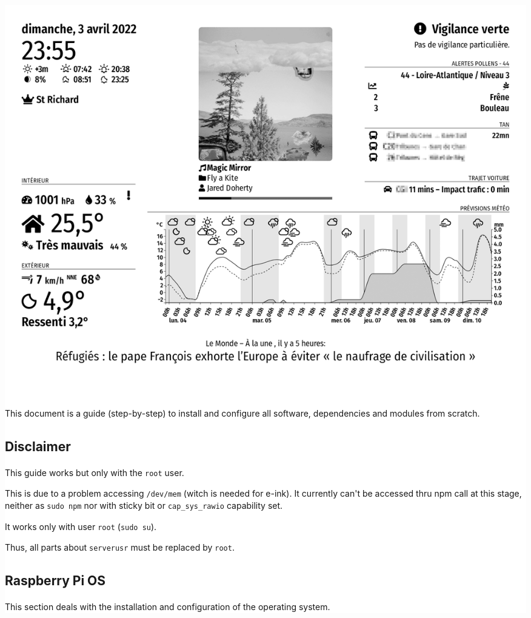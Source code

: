 ![screen music](images/d-screen-music.png)

This document is a guide (step-by-step) to install and configure all software, dependencies and modules from scratch.

## Disclaimer

This guide works but only with the `root` user.

This is due to a problem accessing `/dev/mem` (witch is needed for e-ink).
It currently can't be accessed thru npm call at this stage, neither as `sudo npm` nor with sticky bit or `cap_sys_rawio` capability set.

It works only with user `root` (`sudo su`).

Thus, all parts about `serverusr` must be replaced by `root`.

## Raspberry Pi OS

This section deals with the installation and configuration of the operating system.

